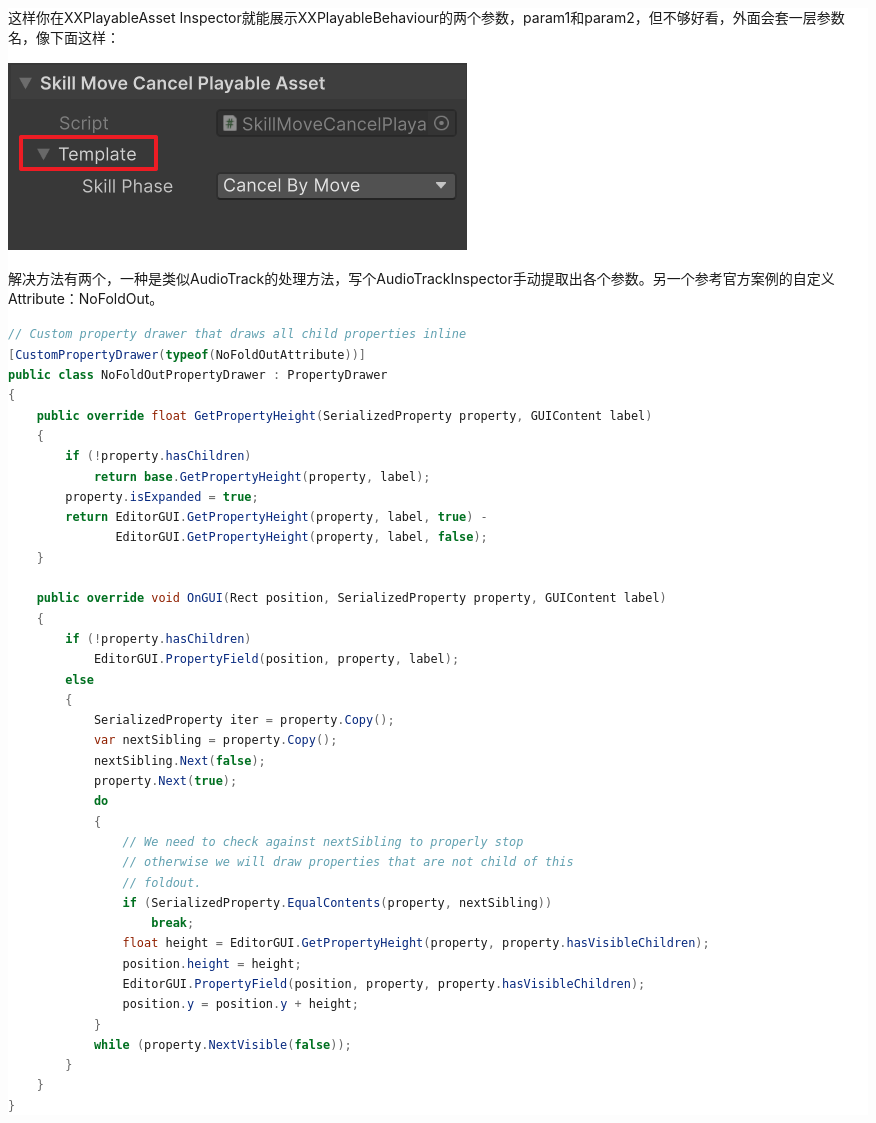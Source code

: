 ``` csharp
```

这样你在XXPlayableAsset Inspector就能展示XXPlayableBehaviour的两个参数，param1和param2，但不够好看，外面会套一层参数名，像下面这样：

![](image/attribute%20%20wrapped%20%20outter%20parameter.png)

解决方法有两个，一种是类似AudioTrack的处理方法，写个AudioTrackInspector手动提取出各个参数。另一个参考官方案例的自定义Attribute：NoFoldOut。

``` csharp
// Custom property drawer that draws all child properties inline
[CustomPropertyDrawer(typeof(NoFoldOutAttribute))]
public class NoFoldOutPropertyDrawer : PropertyDrawer
{
    public override float GetPropertyHeight(SerializedProperty property, GUIContent label)
    {
        if (!property.hasChildren)
            return base.GetPropertyHeight(property, label);
        property.isExpanded = true;
        return EditorGUI.GetPropertyHeight(property, label, true) -
               EditorGUI.GetPropertyHeight(property, label, false);
    }

    public override void OnGUI(Rect position, SerializedProperty property, GUIContent label)
    {
        if (!property.hasChildren)
            EditorGUI.PropertyField(position, property, label);
        else
        {
            SerializedProperty iter = property.Copy();
            var nextSibling = property.Copy();
            nextSibling.Next(false);
            property.Next(true);
            do
            {
                // We need to check against nextSibling to properly stop
                // otherwise we will draw properties that are not child of this
                // foldout.
                if (SerializedProperty.EqualContents(property, nextSibling))
                    break;
                float height = EditorGUI.GetPropertyHeight(property, property.hasVisibleChildren);
                position.height = height;
                EditorGUI.PropertyField(position, property, property.hasVisibleChildren);
                position.y = position.y + height;
            }
            while (property.NextVisible(false));
        }
    }
}
```
